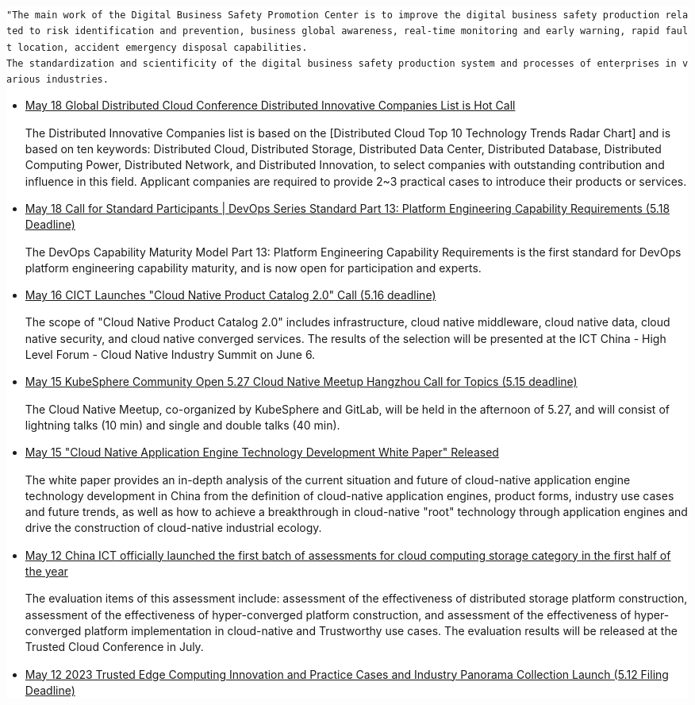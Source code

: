    "The main work of the Digital Business Safety Promotion Center is to improve the digital business safety production related to risk identification and prevention, business global awareness, real-time monitoring and early warning, rapid fault location, accident emergency disposal capabilities.
    The standardization and scientificity of the digital business safety production system and processes of enterprises in various industries.

- [May 18 Global Distributed Cloud Conference Distributed Innovative Companies List is Hot Call](https://mp.weixin.qq.com/s/HzcSrjs1a-jD-Oo568y-Xw)
  
    The Distributed Innovative Companies list is based on the [Distributed Cloud Top 10 Technology Trends Radar Chart] and is based on ten keywords: Distributed Cloud, Distributed Storage, Distributed Data Center, Distributed Database, Distributed Computing Power, Distributed Network, and Distributed Innovation, to select companies with outstanding contribution and influence in this field. Applicant companies are required to provide 2~3 practical cases to introduce their products or services.

- [May 18 Call for Standard Participants | DevOps Series Standard Part 13: Platform Engineering Capability Requirements (5.18 Deadline)](https://mp.weixin.qq.com/s/zz4_f0XSQC57ecOpuOAFgg)
  
    The DevOps Capability Maturity Model Part 13: Platform Engineering Capability Requirements is the first standard for DevOps platform engineering capability maturity, and is now open for participation and experts.

- [May 16 CICT Launches "Cloud Native Product Catalog 2.0" Call (5.16 deadline)](https://mp.weixin.qq.com/s/xDq9APQec-h-tSx8-JICIw)
  
    The scope of "Cloud Native Product Catalog 2.0" includes infrastructure, cloud native middleware, cloud native data, cloud native security, and cloud native converged services. The results of the selection will be presented at the ICT China - High Level Forum - Cloud Native Industry Summit on June 6.

- [May 15 KubeSphere Community Open 5.27 Cloud Native Meetup Hangzhou Call for Topics (5.15 deadline)](https://mp.weixin.qq.com/s/C3IvXg_zNxUtNK2_3cZRzw)
  
    The Cloud Native Meetup, co-organized by KubeSphere and GitLab, will be held in the afternoon of 5.27, and will consist of lightning talks (10 min) and single and double talks (40 min).

- [May 15 "Cloud Native Application Engine Technology Development White Paper" Released](https://mp.weixin.qq.com/s/oHEZE3RtcdAsU2Ck95eK2w)
  
    The white paper provides an in-depth analysis of the current situation and future of cloud-native application engine technology development in China from the definition of cloud-native application engines, product forms, industry use cases and future trends, as well as how to achieve a breakthrough in cloud-native "root" technology through application engines and drive the construction of cloud-native industrial ecology.

- [May 12 China ICT officially launched the first batch of assessments for cloud computing storage category in the first half of the year](https://mp.weixin.qq.com/s/4rZJKe5uQIFZREQzjZvCgg)
  
    The evaluation items of this assessment include: assessment of the effectiveness of distributed storage platform construction, assessment of the effectiveness of hyper-converged platform construction, and assessment of the effectiveness of hyper-converged platform implementation in cloud-native and Trustworthy use cases. The evaluation results will be released at the Trusted Cloud Conference in July.

- [May 12 2023 Trusted Edge Computing Innovation and Practice Cases and Industry Panorama Collection Launch (5.12 Filing Deadline)](https://mp.weixin.qq.com/s/KM2hnAoJ1KXJ6J0eovPzcw)
  